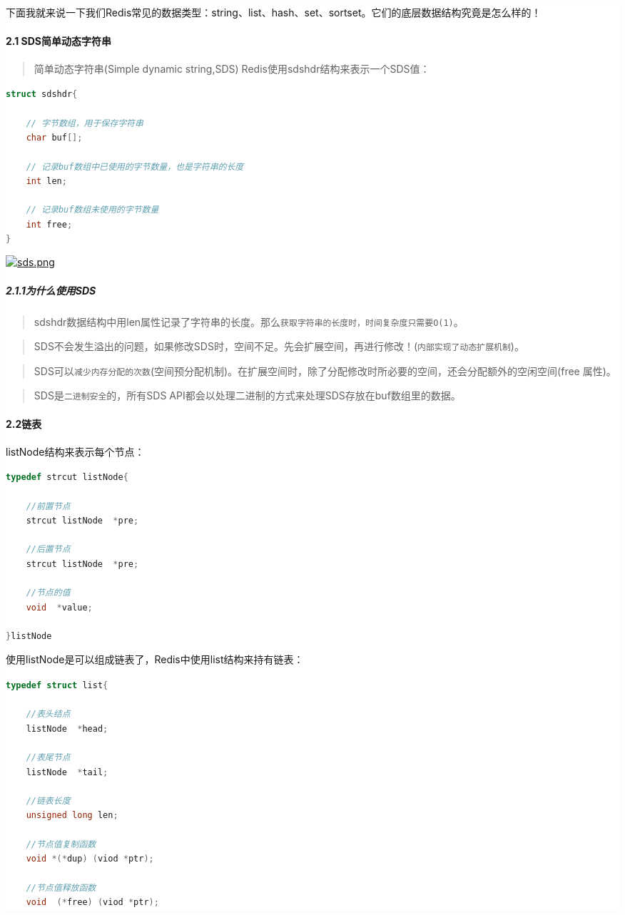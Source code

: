 下面我就来说一下我们Redis常见的数据类型：string、list、hash、set、sortset。它们的底层数据结构究竟是怎么样的！
#### 2.1 SDS简单动态字符串

> 简单动态字符串(Simple dynamic string,SDS)
Redis使用sdshdr结构来表示一个SDS值：
```c
struct sdshdr{

    // 字节数组，用于保存字符串
    char buf[];

    // 记录buf数组中已使用的字节数量，也是字符串的长度
    int len;

    // 记录buf数组未使用的字节数量
    int free;
}
```
[![sds.png](http://wx4.sinaimg.cn/mw690/66c46543gy1fylo0lu860j20e305p74m.jpg)](http://wx4.sinaimg.cn/mw690/66c46543gy1fylo0lu860j20e305p74m.jpg)


##### 2.1.1为什么使用SDS
>sdshdr数据结构中用len属性记录了字符串的长度。那么`获取字符串的长度时，时间复杂度只需要O(1)`。

>SDS不会发生溢出的问题，如果修改SDS时，空间不足。先会扩展空间，再进行修改！(`内部实现了动态扩展机制`)。

>SDS可以`减少内存分配的次数`(空间预分配机制)。在扩展空间时，除了分配修改时所必要的空间，还会分配额外的空闲空间(free 属性)。

>SDS是`二进制安全`的，所有SDS API都会以处理二进制的方式来处理SDS存放在buf数组里的数据。

#### 2.2链表

listNode结构来表示每个节点：
```c
typedef strcut listNode{

    //前置节点
    strcut listNode  *pre;

    //后置节点
    strcut listNode  *pre;

    //节点的值
    void  *value;

}listNode
```

使用listNode是可以组成链表了，Redis中使用list结构来持有链表：

```c
typedef struct list{

    //表头结点
    listNode  *head;

    //表尾节点
    listNode  *tail;

    //链表长度
    unsigned long len;

    //节点值复制函数
    void *(*dup) (viod *ptr);

    //节点值释放函数
    void  (*free) (viod *ptr);
```